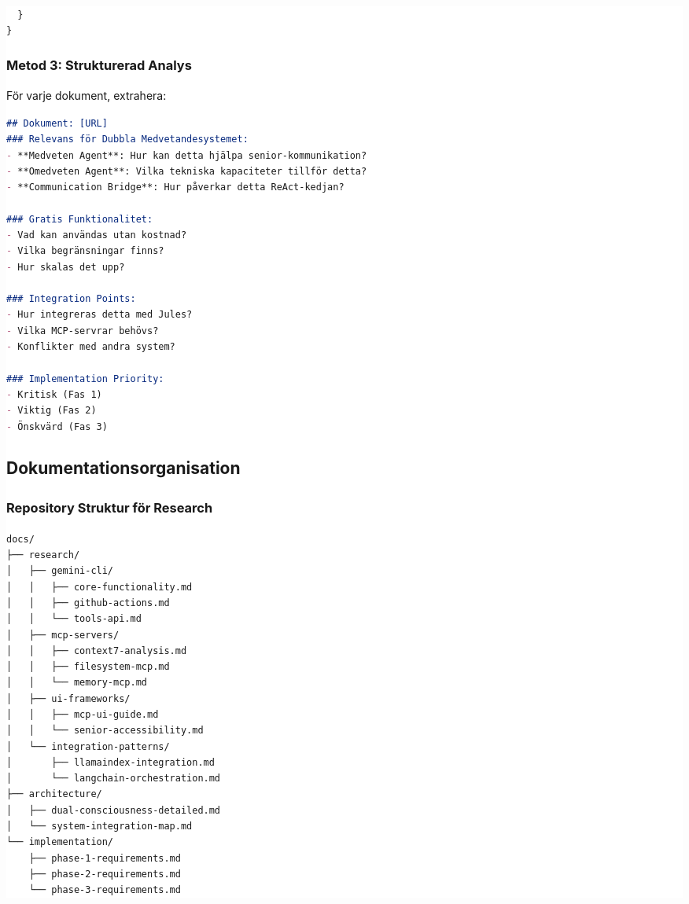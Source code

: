 ```javascript
  }
}
```

### Metod 3: Strukturerad Analys
För varje dokument, extrahera:

```markdown
## Dokument: [URL]
### Relevans för Dubbla Medvetandesystemet:
- **Medveten Agent**: Hur kan detta hjälpa senior-kommunikation?
- **Omedveten Agent**: Vilka tekniska kapaciteter tillför detta?
- **Communication Bridge**: Hur påverkar detta ReAct-kedjan?

### Gratis Funktionalitet:
- Vad kan användas utan kostnad?
- Vilka begränsningar finns?
- Hur skalas det upp?

### Integration Points:
- Hur integreras detta med Jules?
- Vilka MCP-servrar behövs?
- Konflikter med andra system?

### Implementation Priority:
- Kritisk (Fas 1)
- Viktig (Fas 2) 
- Önskvärd (Fas 3)
```

## Dokumentationsorganisation

### Repository Struktur för Research
```
docs/
├── research/
│   ├── gemini-cli/
│   │   ├── core-functionality.md
│   │   ├── github-actions.md
│   │   └── tools-api.md
│   ├── mcp-servers/
│   │   ├── context7-analysis.md
│   │   ├── filesystem-mcp.md
│   │   └── memory-mcp.md
│   ├── ui-frameworks/
│   │   ├── mcp-ui-guide.md
│   │   └── senior-accessibility.md
│   └── integration-patterns/
│       ├── llamaindex-integration.md
│       └── langchain-orchestration.md
├── architecture/
│   ├── dual-consciousness-detailed.md
│   └── system-integration-map.md
└── implementation/
    ├── phase-1-requirements.md
    ├── phase-2-requirements.md
    └── phase-3-requirements.md
```
